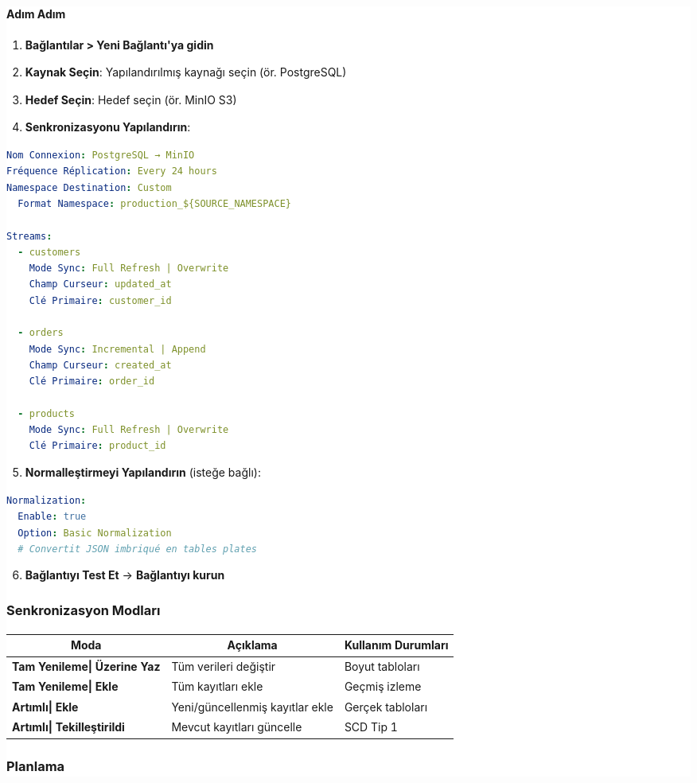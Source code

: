 #### Adım Adım

1. **Bağlantılar > Yeni Bağlantı'ya gidin**

2. **Kaynak Seçin**: Yapılandırılmış kaynağı seçin (ör. PostgreSQL)

3. **Hedef Seçin**: Hedef seçin (ör. MinIO S3)

4. **Senkronizasyonu Yapılandırın**:

```yaml
Nom Connexion: PostgreSQL → MinIO
Fréquence Réplication: Every 24 hours
Namespace Destination: Custom
  Format Namespace: production_${SOURCE_NAMESPACE}

Streams:
  - customers
    Mode Sync: Full Refresh | Overwrite
    Champ Curseur: updated_at
    Clé Primaire: customer_id
    
  - orders
    Mode Sync: Incremental | Append
    Champ Curseur: created_at
    Clé Primaire: order_id
    
  - products
    Mode Sync: Full Refresh | Overwrite
    Clé Primaire: product_id
```

5. **Normalleştirmeyi Yapılandırın** (isteğe bağlı):

```yaml
Normalization:
  Enable: true
  Option: Basic Normalization
  # Convertit JSON imbriqué en tables plates
```

6. **Bağlantıyı Test Et** → **Bağlantıyı kurun**

### Senkronizasyon Modları

| Moda | Açıklama | Kullanım Durumları |
|------|-------------|------------|
| **Tam Yenileme\| Üzerine Yaz** | Tüm verileri değiştir | Boyut tabloları |
| **Tam Yenileme\| Ekle** | Tüm kayıtları ekle | Geçmiş izleme |
| **Artımlı\| Ekle** | Yeni/güncellenmiş kayıtlar ekle | Gerçek tabloları |
| **Artımlı\| Tekilleştirildi** | Mevcut kayıtları güncelle | SCD Tip 1 |

### Planlama
